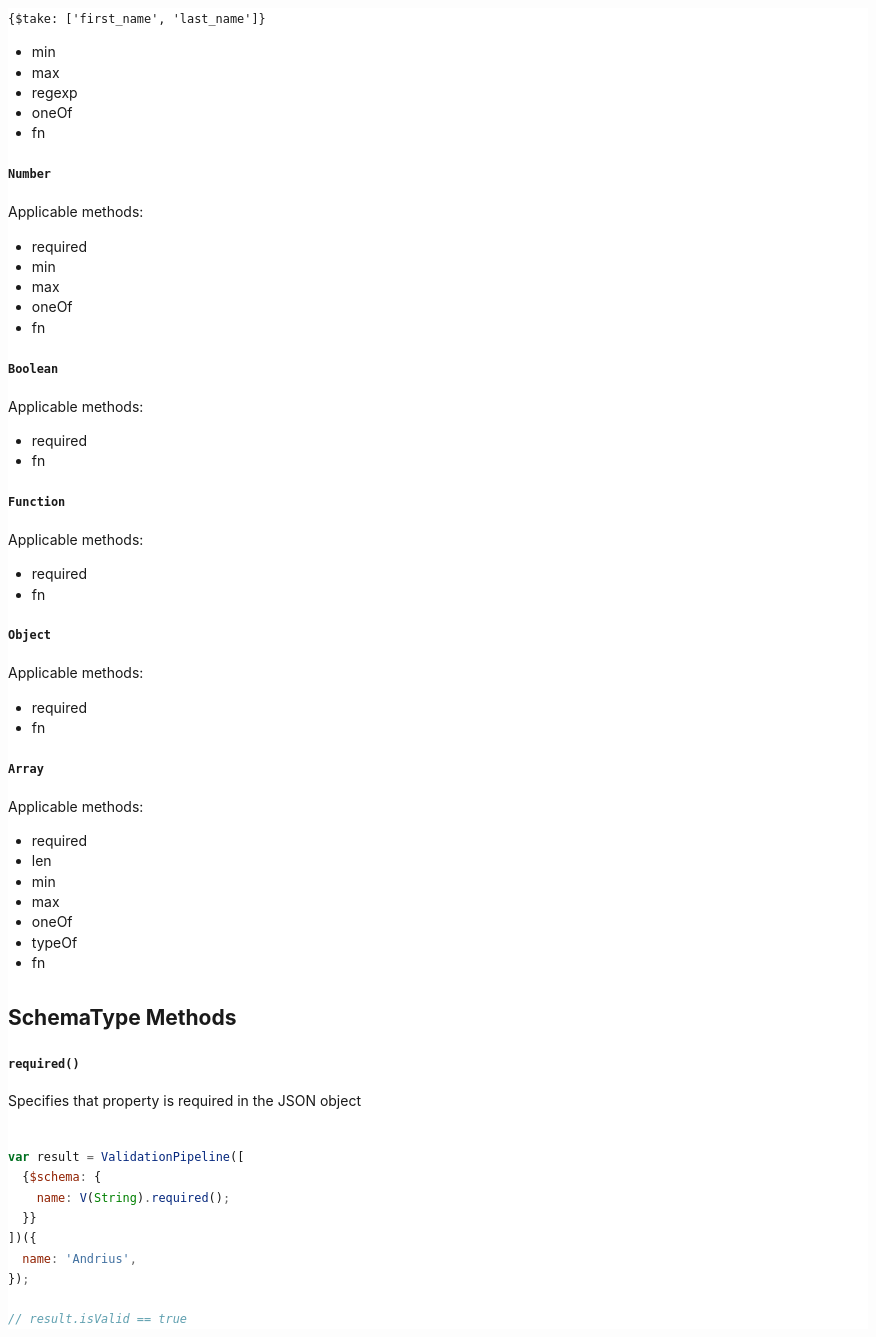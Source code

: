 ```{$take: ['first_name', 'last_name']}```
* min
* max
* regexp
* oneOf
* fn
 
#### `Number`
Applicable methods:

* required
* min
* max
* oneOf
* fn

#### `Boolean`
Applicable methods:

* required
* fn

#### `Function`
Applicable methods:

* required
* fn

#### `Object`
Applicable methods:

* required
* fn
 
#### `Array`
Applicable methods:

* required
* len
* min
* max
* oneOf
* typeOf
* fn
 
## SchemaType Methods

#### `required()`
Specifies that property is required in the JSON object
```js

var result = ValidationPipeline([
  {$schema: {
    name: V(String).required();
  }}
])({
  name: 'Andrius',
});

// result.isValid == true
```
